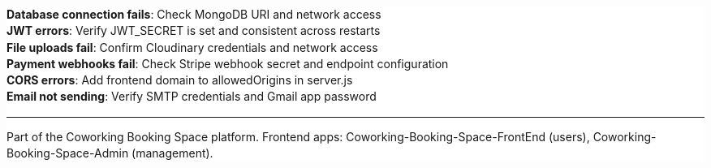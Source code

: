 **Database connection fails**: Check MongoDB URI and network access  
**JWT errors**: Verify JWT_SECRET is set and consistent across restarts  
**File uploads fail**: Confirm Cloudinary credentials and network access  
**Payment webhooks fail**: Check Stripe webhook secret and endpoint configuration  
**CORS errors**: Add frontend domain to allowedOrigins in server.js  
**Email not sending**: Verify SMTP credentials and Gmail app password

---

Part of the Coworking Booking Space platform. Frontend apps: Coworking-Booking-Space-FrontEnd (users), Coworking-Booking-Space-Admin (management).
